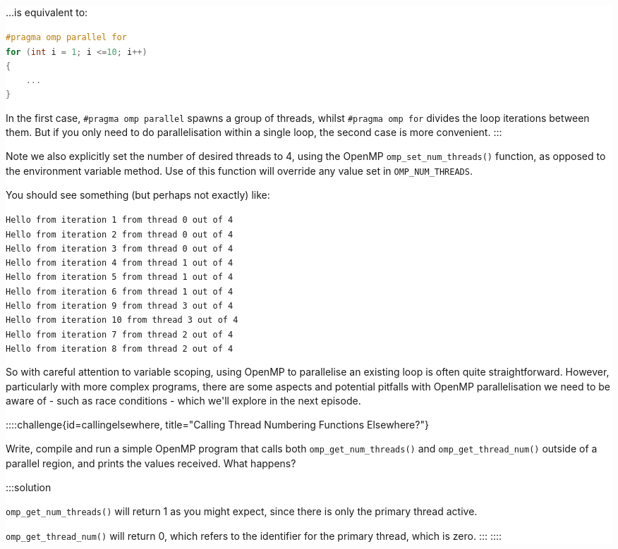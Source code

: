 ...is equivalent to:

```c
#pragma omp parallel for
for (int i = 1; i <=10; i++)
{
    ...
}
```

In the first case, `#pragma omp parallel` spawns a group of threads, whilst `#pragma omp for` divides the loop iterations between them.
But if you only need to do parallelisation within a single loop, the second case is more convenient.
:::

Note we also explicitly set the number of desired threads to 4, using the OpenMP `omp_set_num_threads()` function,
as opposed to the environment variable method.
Use of this function will override any value set in `OMP_NUM_THREADS`.

You should see something (but perhaps not exactly) like:

```text
Hello from iteration 1 from thread 0 out of 4
Hello from iteration 2 from thread 0 out of 4
Hello from iteration 3 from thread 0 out of 4
Hello from iteration 4 from thread 1 out of 4
Hello from iteration 5 from thread 1 out of 4
Hello from iteration 6 from thread 1 out of 4
Hello from iteration 9 from thread 3 out of 4
Hello from iteration 10 from thread 3 out of 4
Hello from iteration 7 from thread 2 out of 4
Hello from iteration 8 from thread 2 out of 4
```

So with careful attention to variable scoping,
using OpenMP to parallelise an existing loop is often quite straightforward.
However, particularly with more complex programs, there are some aspects and potential pitfalls with OpenMP parallelisation
we need to be aware of - such as race conditions - which we'll explore in the next episode.

::::challenge{id=callingelsewhere, title="Calling Thread Numbering Functions Elsewhere?"}

Write, compile and run a simple OpenMP program that calls both `omp_get_num_threads()` and `omp_get_thread_num()` outside of a parallel region,
and prints the values received. What happens?

:::solution

`omp_get_num_threads()` will return 1 as you might expect, since there is only the primary thread active.

`omp_get_thread_num()` will return 0, which refers to the identifier for the primary thread, which is zero.
:::
::::
